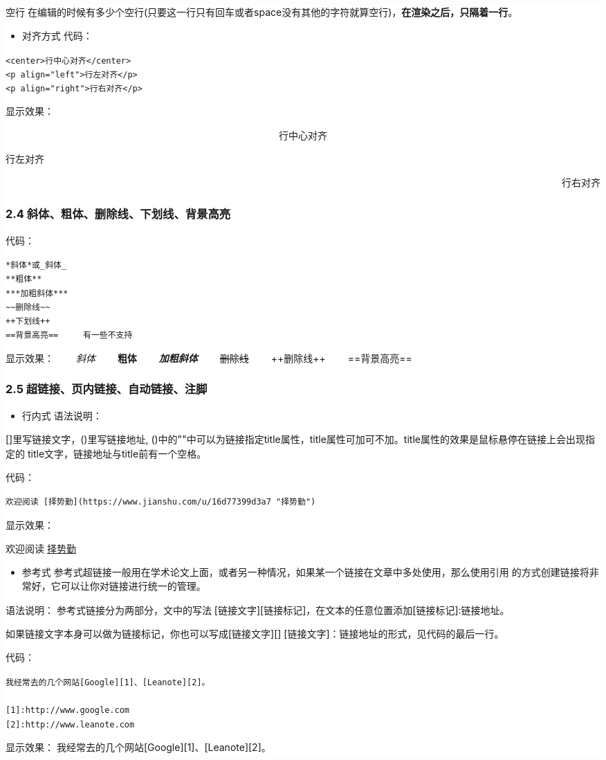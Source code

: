空行
在编辑的时候有多少个空行(只要这一行只有回车或者space没有其他的字符就算空行)，**在渲染之后，只隔着一行**。

- 对齐方式
代码：
```
<center>行中心对齐</center>
<p align="left">行左对齐</p>
<p align="right">行右对齐</p>
```
显示效果：

<center>行中心对齐</center>
<p align="left">行左对齐</p>
<p align="right">行右对齐</p>

### 2.4 斜体、粗体、删除线、下划线、背景高亮

代码：
```
*斜体*或_斜体_
**粗体**
***加粗斜体***
~~删除线~~
++下划线++
==背景高亮==     有一些不支持
```
显示效果：
  *斜体*   **粗体**   ***加粗斜体***   ~~删除线~~   ++删除线++   ==背景高亮==

### 2.5 超链接、页内链接、自动链接、注脚

- 行内式
语法说明：

[]里写链接文字，()里写链接地址, ()中的""中可以为链接指定title属性，title属性可加可不加。title属性的效果是鼠标悬停在链接上会出现指定的 title文字，链接地址与title前有一个空格。

代码：
```
欢迎阅读 [择势勤](https://www.jianshu.com/u/16d77399d3a7 "择势勤")
```
显示效果：

欢迎阅读 [择势勤](https://www.jianshu.com/u/16d77399d3a7 "择势勤")

- 参考式
参考式超链接一般用在学术论文上面，或者另一种情况，如果某一个链接在文章中多处使用，那么使用引用 的方式创建链接将非常好，它可以让你对链接进行统一的管理。

语法说明：
参考式链接分为两部分，文中的写法 [链接文字][链接标记]，在文本的任意位置添加[链接标记]:链接地址。

如果链接文字本身可以做为链接标记，你也可以写成[链接文字][]
[链接文字]：链接地址的形式，见代码的最后一行。

代码：
```
我经常去的几个网站[Google][1]、[Leanote][2]。

[1]:http://www.google.com 
[2]:http://www.leanote.com
```
显示效果：
我经常去的几个网站[Google][1]、[Leanote][2]。


[//]: # (哈哈我是最强注释，不会在浏览器中显示。)
[^_^]: # (哈哈我是最萌注释，不会在浏览器中显示。)
[//]: <> (哈哈我是注释，不会在浏览器中显示。)
[comment]: <> (哈哈我是注释，不会在浏览器中显示。)